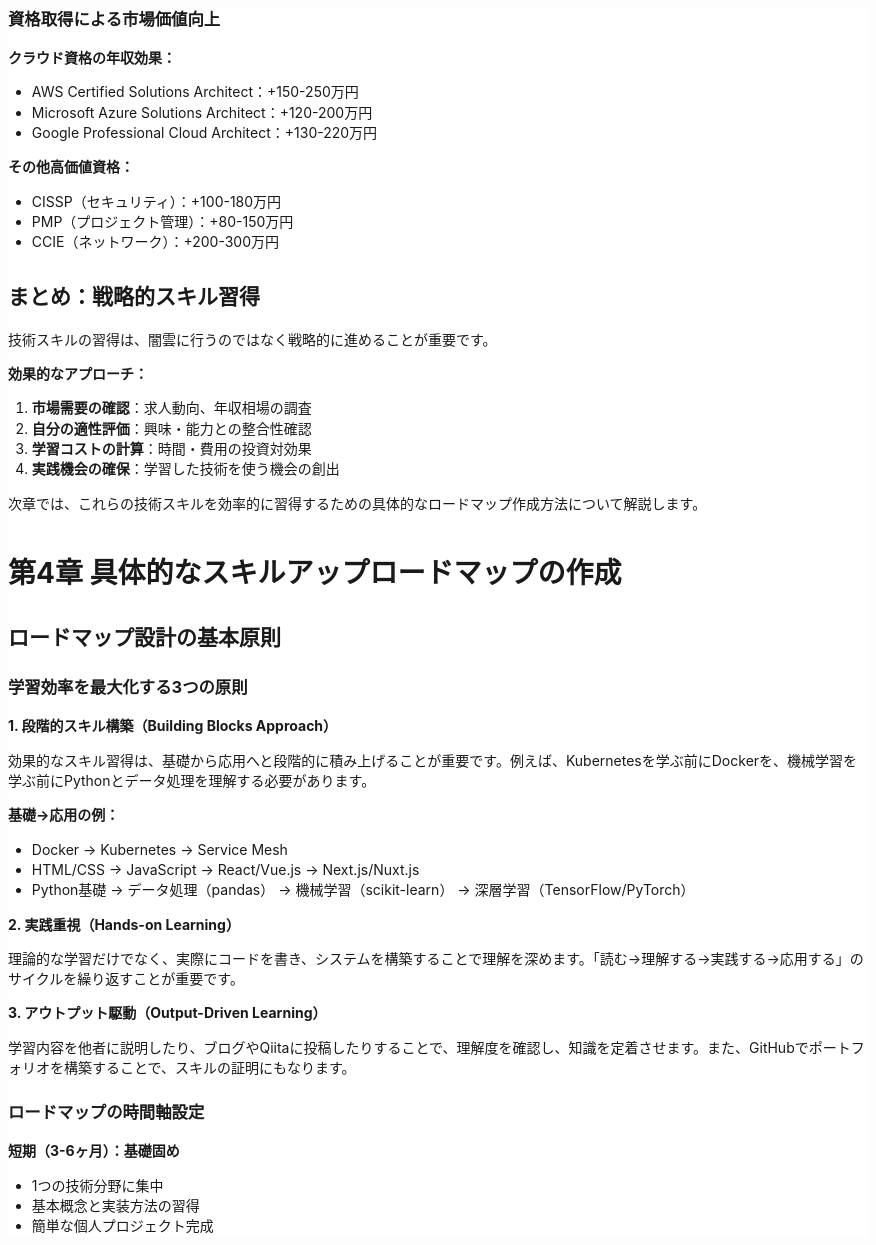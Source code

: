 ### 資格取得による市場価値向上

**クラウド資格の年収効果：**
- AWS Certified Solutions Architect：+150-250万円
- Microsoft Azure Solutions Architect：+120-200万円
- Google Professional Cloud Architect：+130-220万円

**その他高価値資格：**
- CISSP（セキュリティ）：+100-180万円
- PMP（プロジェクト管理）：+80-150万円
- CCIE（ネットワーク）：+200-300万円

## まとめ：戦略的スキル習得

技術スキルの習得は、闇雲に行うのではなく戦略的に進めることが重要です。

**効果的なアプローチ：**

1. **市場需要の確認**：求人動向、年収相場の調査
2. **自分の適性評価**：興味・能力との整合性確認
3. **学習コストの計算**：時間・費用の投資対効果
4. **実践機会の確保**：学習した技術を使う機会の創出

次章では、これらの技術スキルを効率的に習得するための具体的なロードマップ作成方法について解説します。

# 第4章 具体的なスキルアップロードマップの作成

## ロードマップ設計の基本原則

### 学習効率を最大化する3つの原則

**1. 段階的スキル構築（Building Blocks Approach）**

効果的なスキル習得は、基礎から応用へと段階的に積み上げることが重要です。例えば、Kubernetesを学ぶ前にDockerを、機械学習を学ぶ前にPythonとデータ処理を理解する必要があります。

**基礎→応用の例：**
- Docker → Kubernetes → Service Mesh
- HTML/CSS → JavaScript → React/Vue.js → Next.js/Nuxt.js
- Python基礎 → データ処理（pandas） → 機械学習（scikit-learn） → 深層学習（TensorFlow/PyTorch）

**2. 実践重視（Hands-on Learning）**

理論的な学習だけでなく、実際にコードを書き、システムを構築することで理解を深めます。「読む→理解する→実践する→応用する」のサイクルを繰り返すことが重要です。

**3. アウトプット駆動（Output-Driven Learning）**

学習内容を他者に説明したり、ブログやQiitaに投稿したりすることで、理解度を確認し、知識を定着させます。また、GitHubでポートフォリオを構築することで、スキルの証明にもなります。

### ロードマップの時間軸設定

**短期（3-6ヶ月）：基礎固め**
- 1つの技術分野に集中
- 基本概念と実装方法の習得
- 簡単な個人プロジェクト完成
